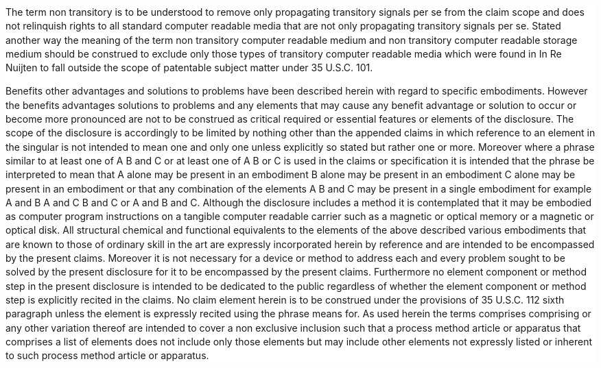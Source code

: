 The term non transitory is to be understood to remove only propagating transitory signals per se from the claim scope and does not relinquish rights to all standard computer readable media that are not only propagating transitory signals per se. Stated another way the meaning of the term non transitory computer readable medium and non transitory computer readable storage medium should be construed to exclude only those types of transitory computer readable media which were found in In Re Nuijten to fall outside the scope of patentable subject matter under 35 U.S.C. 101.

Benefits other advantages and solutions to problems have been described herein with regard to specific embodiments. However the benefits advantages solutions to problems and any elements that may cause any benefit advantage or solution to occur or become more pronounced are not to be construed as critical required or essential features or elements of the disclosure. The scope of the disclosure is accordingly to be limited by nothing other than the appended claims in which reference to an element in the singular is not intended to mean one and only one unless explicitly so stated but rather one or more. Moreover where a phrase similar to at least one of A B and C or at least one of A B or C is used in the claims or specification it is intended that the phrase be interpreted to mean that A alone may be present in an embodiment B alone may be present in an embodiment C alone may be present in an embodiment or that any combination of the elements A B and C may be present in a single embodiment for example A and B A and C B and C or A and B and C. Although the disclosure includes a method it is contemplated that it may be embodied as computer program instructions on a tangible computer readable carrier such as a magnetic or optical memory or a magnetic or optical disk. All structural chemical and functional equivalents to the elements of the above described various embodiments that are known to those of ordinary skill in the art are expressly incorporated herein by reference and are intended to be encompassed by the present claims. Moreover it is not necessary for a device or method to address each and every problem sought to be solved by the present disclosure for it to be encompassed by the present claims. Furthermore no element component or method step in the present disclosure is intended to be dedicated to the public regardless of whether the element component or method step is explicitly recited in the claims. No claim element herein is to be construed under the provisions of 35 U.S.C. 112 sixth paragraph unless the element is expressly recited using the phrase means for. As used herein the terms comprises comprising or any other variation thereof are intended to cover a non exclusive inclusion such that a process method article or apparatus that comprises a list of elements does not include only those elements but may include other elements not expressly listed or inherent to such process method article or apparatus.

